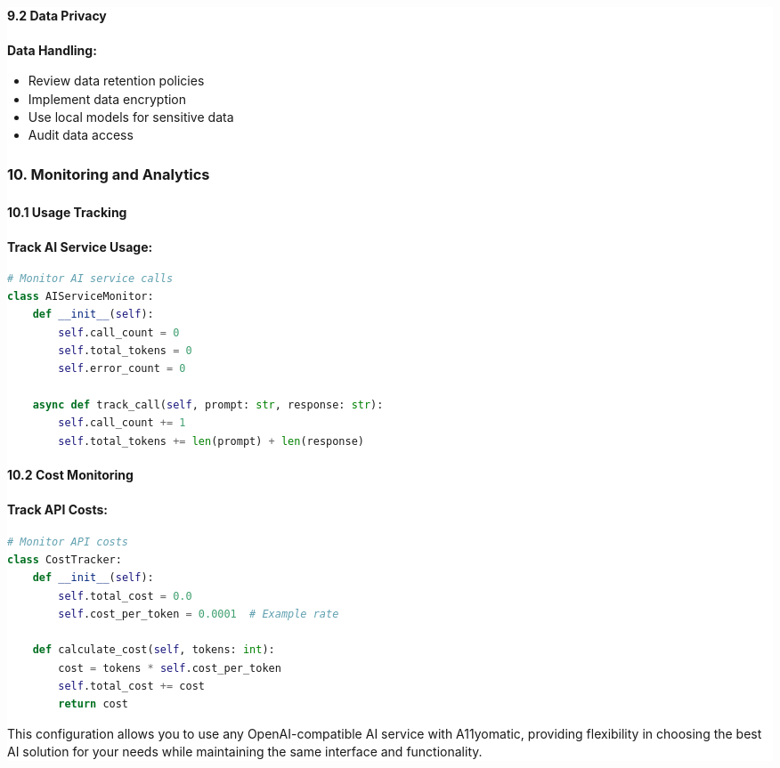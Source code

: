 #### 9.2 Data Privacy

**Data Handling:**
- Review data retention policies
- Implement data encryption
- Use local models for sensitive data
- Audit data access

### 10. Monitoring and Analytics

#### 10.1 Usage Tracking

**Track AI Service Usage:**
```python
# Monitor AI service calls
class AIServiceMonitor:
    def __init__(self):
        self.call_count = 0
        self.total_tokens = 0
        self.error_count = 0
    
    async def track_call(self, prompt: str, response: str):
        self.call_count += 1
        self.total_tokens += len(prompt) + len(response)
```

#### 10.2 Cost Monitoring

**Track API Costs:**
```python
# Monitor API costs
class CostTracker:
    def __init__(self):
        self.total_cost = 0.0
        self.cost_per_token = 0.0001  # Example rate
    
    def calculate_cost(self, tokens: int):
        cost = tokens * self.cost_per_token
        self.total_cost += cost
        return cost
```

This configuration allows you to use any OpenAI-compatible AI service with A11yomatic, providing flexibility in choosing the best AI solution for your needs while maintaining the same interface and functionality.
